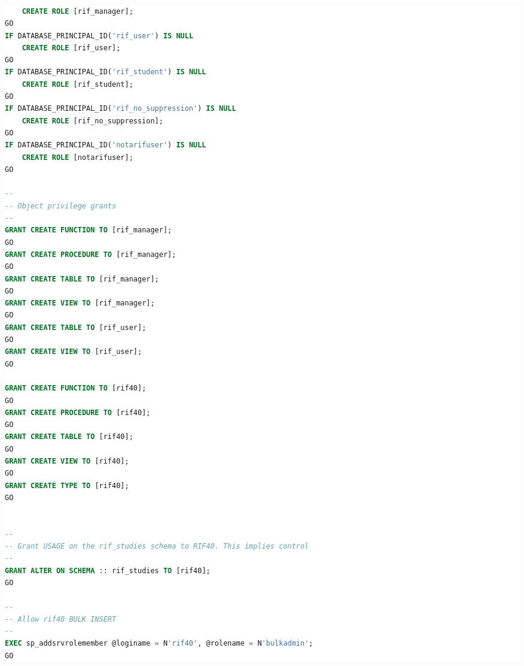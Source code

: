 ```SQL
	CREATE ROLE [rif_manager];
GO
IF DATABASE_PRINCIPAL_ID('rif_user') IS NULL
	CREATE ROLE [rif_user];
GO
IF DATABASE_PRINCIPAL_ID('rif_student') IS NULL
	CREATE ROLE [rif_student];
GO	
IF DATABASE_PRINCIPAL_ID('rif_no_suppression') IS NULL
	CREATE ROLE [rif_no_suppression];
GO
IF DATABASE_PRINCIPAL_ID('notarifuser') IS NULL
	CREATE ROLE [notarifuser];
GO

--
-- Object privilege grants
--
GRANT CREATE FUNCTION TO [rif_manager];
GO
GRANT CREATE PROCEDURE TO [rif_manager];
GO
GRANT CREATE TABLE TO [rif_manager];
GO
GRANT CREATE VIEW TO [rif_manager];
GO
GRANT CREATE TABLE TO [rif_user];
GO
GRANT CREATE VIEW TO [rif_user];
GO

GRANT CREATE FUNCTION TO [rif40];
GO
GRANT CREATE PROCEDURE TO [rif40];
GO
GRANT CREATE TABLE TO [rif40];
GO
GRANT CREATE VIEW TO [rif40];
GO
GRANT CREATE TYPE TO [rif40];
GO


--
-- Grant USAGE on the rif_studies schema to RIF40. This implies control
--
GRANT ALTER ON SCHEMA :: rif_studies TO [rif40];
GO

--
-- Allow rif40 BULK INSERT
--
EXEC sp_addsrvrolemember @loginame = N'rif40', @rolename = N'bulkadmin';
GO
```
